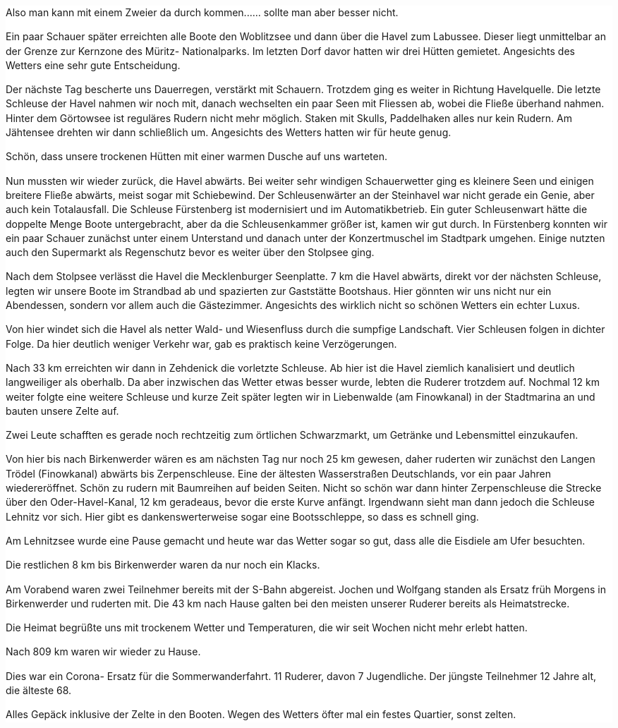 Also man kann mit einem Zweier da durch kommen...... sollte man aber besser nicht.

Ein paar Schauer später erreichten alle Boote den Woblitzsee und dann über die Havel zum Labussee. Dieser liegt unmittelbar an der Grenze zur Kernzone des Müritz- Nationalparks. Im letzten Dorf davor hatten wir drei Hütten gemietet. Angesichts des Wetters eine sehr gute Entscheidung.

Der nächste Tag bescherte uns Dauerregen, verstärkt mit Schauern. Trotzdem ging es weiter in Richtung Havelquelle. Die letzte Schleuse der Havel nahmen wir noch mit, danach wechselten ein paar Seen mit Fliessen ab, wobei die Fließe überhand nahmen. Hinter dem Görtowsee ist reguläres Rudern nicht mehr möglich. Staken mit Skulls, Paddelhaken alles nur kein Rudern. Am Jähtensee drehten wir dann schließlich um. Angesichts des Wetters hatten wir für heute genug.

Schön, dass unsere trockenen Hütten mit einer warmen Dusche auf uns warteten.

Nun mussten wir wieder zurück, die Havel abwärts. Bei weiter sehr windigen Schauerwetter ging es kleinere Seen und einigen breitere Fließe abwärts, meist sogar mit Schiebewind. Der Schleusenwärter an der Steinhavel war nicht gerade ein Genie, aber auch kein Totalausfall. Die Schleuse Fürstenberg ist modernisiert und im Automatikbetrieb. Ein guter Schleusenwart hätte die doppelte Menge Boote untergebracht, aber da die Schleusenkammer größer ist, kamen wir gut durch. In Fürstenberg konnten wir ein paar Schauer zunächst unter einem Unterstand und danach unter der Konzertmuschel im Stadtpark umgehen. Einige nutzten auch den Supermarkt als Regenschutz bevor es weiter über den Stolpsee ging.

Nach dem Stolpsee verlässt die Havel die Mecklenburger Seenplatte. 7 km die Havel abwärts, direkt vor der nächsten Schleuse, legten wir unsere Boote im Strandbad ab und spazierten zur Gaststätte Bootshaus. Hier gönnten wir uns nicht nur ein Abendessen, sondern vor allem auch die Gästezimmer. Angesichts des wirklich nicht so schönen Wetters ein echter Luxus.

Von hier windet sich die Havel als netter Wald- und Wiesenfluss durch die sumpfige Landschaft. Vier Schleusen folgen in dichter Folge. Da hier deutlich weniger Verkehr war, gab es praktisch keine Verzögerungen.

Nach 33 km erreichten wir dann in Zehdenick die vorletzte Schleuse. Ab hier ist die Havel ziemlich kanalisiert und deutlich langweiliger als oberhalb. Da aber inzwischen das Wetter etwas besser wurde, lebten die Ruderer trotzdem auf. Nochmal 12 km weiter folgte eine weitere Schleuse und kurze Zeit später legten wir in Liebenwalde (am Finowkanal) in der Stadtmarina an und bauten unsere Zelte auf.

Zwei Leute schafften es gerade noch rechtzeitig zum örtlichen Schwarzmarkt, um Getränke und Lebensmittel einzukaufen.

Von hier bis nach Birkenwerder wären es am nächsten Tag nur noch 25 km gewesen, daher ruderten wir zunächst den Langen Trödel (Finowkanal) abwärts bis Zerpenschleuse. Eine der ältesten Wasserstraßen Deutschlands, vor ein paar Jahren wiedereröffnet. Schön zu rudern mit Baumreihen auf beiden Seiten. Nicht so schön war dann hinter Zerpenschleuse die Strecke über den Oder-Havel-Kanal, 12 km geradeaus, bevor die erste Kurve anfängt. Irgendwann sieht man dann jedoch die Schleuse Lehnitz vor sich. Hier gibt es dankenswerterweise sogar eine Bootsschleppe, so dass es schnell ging.

Am Lehnitzsee wurde eine Pause gemacht und heute war das Wetter sogar so gut, dass alle die Eisdiele am Ufer besuchten.

Die restlichen 8 km bis Birkenwerder waren da nur noch ein Klacks.

Am Vorabend waren zwei Teilnehmer bereits mit der S-Bahn abgereist. Jochen und Wolfgang standen als Ersatz früh Morgens in Birkenwerder und ruderten mit. Die 43 km nach Hause galten bei den meisten unserer Ruderer bereits als Heimatstrecke.

Die Heimat begrüßte uns mit trockenem Wetter und Temperaturen, die wir seit Wochen nicht mehr erlebt hatten.

Nach 809 km waren wir wieder zu Hause.

Dies war ein Corona- Ersatz für die Sommerwanderfahrt. 11 Ruderer, davon 7 Jugendliche. Der jüngste Teilnehmer 12 Jahre alt, die älteste 68.

Alles Gepäck inklusive der Zelte in den Booten. Wegen des Wetters öfter mal ein festes Quartier, sonst zelten.